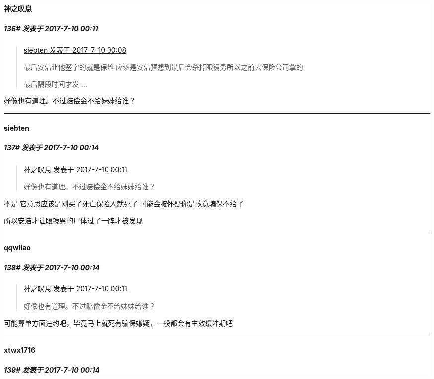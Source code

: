 ####  神之叹息  
##### 136#       发表于 2017-7-10 00:11



<blockquote><a href="httphttps://bbs.saraba1st.com/2b/forum.php?mod=redirect&amp;goto=findpost&amp;pid=36530860&amp;ptid=1486439" target="_blank">siebten 发表于 2017-7-10 00:08</a>

最后安洁让他签字的就是保险 应该是安洁预想到最后会杀掉眼镜男所以之前去保险公司拿的

最后隔段时间才发 ...</blockquote>
好像也有道理。不过赔偿金不给妹妹给谁？







-----

####  siebten  
##### 137#       发表于 2017-7-10 00:14



<blockquote><a href="httphttps://bbs.saraba1st.com/2b/forum.php?mod=redirect&amp;goto=findpost&amp;pid=36530877&amp;ptid=1486439" target="_blank">神之叹息 发表于 2017-7-10 00:11</a>

好像也有道理。不过赔偿金不给妹妹给谁？</blockquote>
不是 它意思应该是刚买了死亡保险人就死了 可能会被怀疑你是故意骗保不给了

所以安洁才让眼镜男的尸体过了一阵才被发现







-----

####  qqwliao  
##### 138#       发表于 2017-7-10 00:14



<blockquote><a href="httphttps://bbs.saraba1st.com/2b/forum.php?mod=redirect&amp;goto=findpost&amp;pid=36530877&amp;ptid=1486439" target="_blank">神之叹息 发表于 2017-7-10 00:11</a>

好像也有道理。不过赔偿金不给妹妹给谁？</blockquote>
可能算单方面违约吧，毕竟马上就死有骗保嫌疑，一般都会有生效缓冲期吧







-----

####  xtwx1716  
##### 139#       发表于 2017-7-10 00:14


